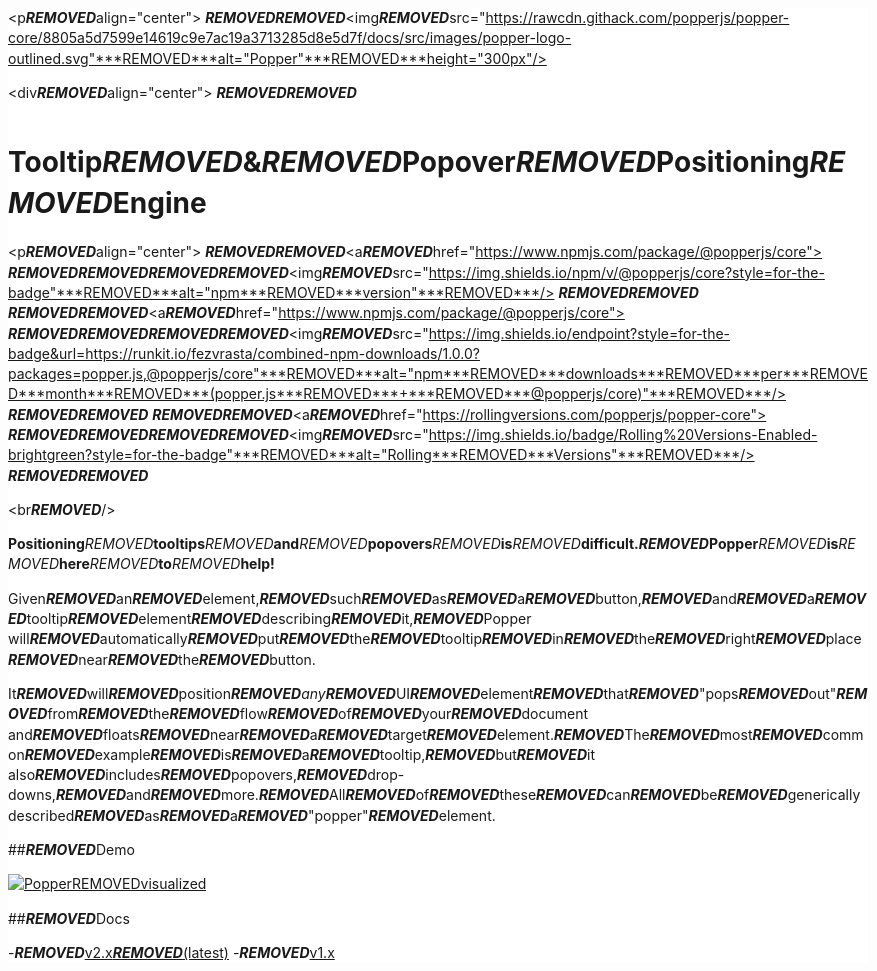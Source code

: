 
<p***REMOVED***align="center">
***REMOVED******REMOVED***<img***REMOVED***src="https://rawcdn.githack.com/popperjs/popper-core/8805a5d7599e14619c9e7ac19a3713285d8e5d7f/docs/src/images/popper-logo-outlined.svg"***REMOVED***alt="Popper"***REMOVED***height="300px"/>
</p>

<div***REMOVED***align="center">
***REMOVED******REMOVED***<h1>Tooltip***REMOVED***&***REMOVED***Popover***REMOVED***Positioning***REMOVED***Engine</h1>
</div>

<p***REMOVED***align="center">
***REMOVED******REMOVED***<a***REMOVED***href="https://www.npmjs.com/package/@popperjs/core">
***REMOVED******REMOVED******REMOVED******REMOVED***<img***REMOVED***src="https://img.shields.io/npm/v/@popperjs/core?style=for-the-badge"***REMOVED***alt="npm***REMOVED***version"***REMOVED***/>
***REMOVED******REMOVED***</a>
***REMOVED******REMOVED***<a***REMOVED***href="https://www.npmjs.com/package/@popperjs/core">
***REMOVED******REMOVED******REMOVED******REMOVED***<img***REMOVED***src="https://img.shields.io/endpoint?style=for-the-badge&url=https://runkit.io/fezvrasta/combined-npm-downloads/1.0.0?packages=popper.js,@popperjs/core"***REMOVED***alt="npm***REMOVED***downloads***REMOVED***per***REMOVED***month***REMOVED***(popper.js***REMOVED***+***REMOVED***@popperjs/core)"***REMOVED***/>
***REMOVED******REMOVED***</a>
***REMOVED******REMOVED***<a***REMOVED***href="https://rollingversions.com/popperjs/popper-core">
***REMOVED******REMOVED******REMOVED******REMOVED***<img***REMOVED***src="https://img.shields.io/badge/Rolling%20Versions-Enabled-brightgreen?style=for-the-badge"***REMOVED***alt="Rolling***REMOVED***Versions"***REMOVED***/>
***REMOVED******REMOVED***</a>
</p>

<br***REMOVED***/>


**Positioning***REMOVED***tooltips***REMOVED***and***REMOVED***popovers***REMOVED***is***REMOVED***difficult.***REMOVED***Popper***REMOVED***is***REMOVED***here***REMOVED***to***REMOVED***help!**

Given***REMOVED***an***REMOVED***element,***REMOVED***such***REMOVED***as***REMOVED***a***REMOVED***button,***REMOVED***and***REMOVED***a***REMOVED***tooltip***REMOVED***element***REMOVED***describing***REMOVED***it,***REMOVED***Popper
will***REMOVED***automatically***REMOVED***put***REMOVED***the***REMOVED***tooltip***REMOVED***in***REMOVED***the***REMOVED***right***REMOVED***place***REMOVED***near***REMOVED***the***REMOVED***button.

It***REMOVED***will***REMOVED***position***REMOVED***_any_***REMOVED***UI***REMOVED***element***REMOVED***that***REMOVED***"pops***REMOVED***out"***REMOVED***from***REMOVED***the***REMOVED***flow***REMOVED***of***REMOVED***your***REMOVED***document
and***REMOVED***floats***REMOVED***near***REMOVED***a***REMOVED***target***REMOVED***element.***REMOVED***The***REMOVED***most***REMOVED***common***REMOVED***example***REMOVED***is***REMOVED***a***REMOVED***tooltip,***REMOVED***but***REMOVED***it
also***REMOVED***includes***REMOVED***popovers,***REMOVED***drop-downs,***REMOVED***and***REMOVED***more.***REMOVED***All***REMOVED***of***REMOVED***these***REMOVED***can***REMOVED***be***REMOVED***generically
described***REMOVED***as***REMOVED***a***REMOVED***"popper"***REMOVED***element.

##***REMOVED***Demo

[![Popper***REMOVED***visualized](https://i.imgur.com/F7qWsmV.jpg)](https://popper.js.org)

##***REMOVED***Docs

-***REMOVED***[v2.x***REMOVED***(latest)](https://popper.js.org/docs/v2/)
-***REMOVED***[v1.x](https://popper.js.org/docs/v1/)
